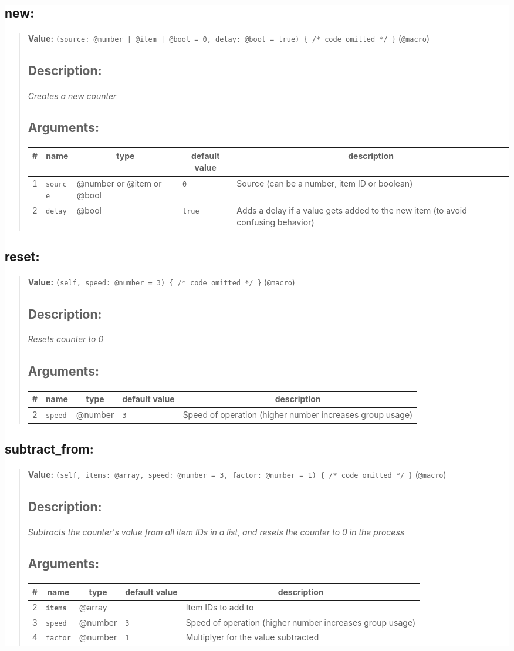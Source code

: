 ## **new**:

> **Value:** `(source: @number | @item | @bool = 0, delay: @bool = true) { /* code omitted */ }` (`@macro`) 
>
>## Description: 
> _Creates a new counter_
>## Arguments:
>
>| # | name | type | default value | description |
>| - | ---- | ---- | ------------- | ----------- |
>| 1 | `source` | @number or @item or @bool | `0` |Source (can be a number, item ID or boolean) |
>  | 2 | `delay` | @bool | `true` |Adds a delay if a value gets added to the new item (to avoid confusing behavior) |
>  
>  
>

## **reset**:

> **Value:** `(self, speed: @number = 3) { /* code omitted */ }` (`@macro`) 
>
>## Description: 
> _Resets counter to 0_
>## Arguments:
>
>| # | name | type | default value | description |
>| - | ---- | ---- | ------------- | ----------- |
>| 2 | `speed` | @number | `3` |Speed of operation (higher number increases group usage) |
>  
>  
>

## **subtract\_from**:

> **Value:** `(self, items: @array, speed: @number = 3, factor: @number = 1) { /* code omitted */ }` (`@macro`) 
>
>## Description: 
> _Subtracts the counter's value from all item IDs in a list, and resets the counter to 0 in the process_
>## Arguments:
>
>| # | name | type | default value | description |
>| - | ---- | ---- | ------------- | ----------- |
>| 2 | **`items`** | @array | |Item IDs to add to |
>  | 3 | `speed` | @number | `3` |Speed of operation (higher number increases group usage) |
>  | 4 | `factor` | @number | `1` |Multiplyer for the value subtracted |
>  
>  
>
